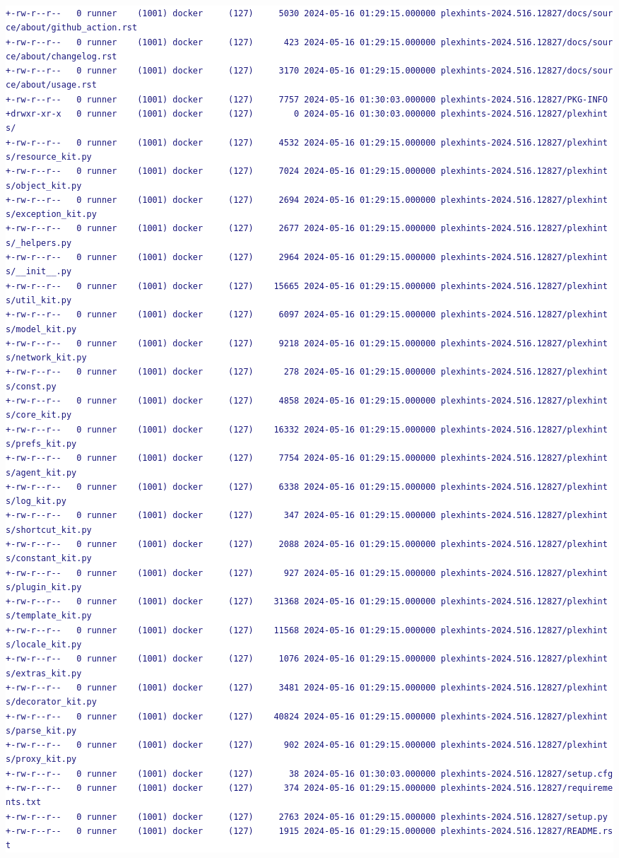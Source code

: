 ```diff
+-rw-r--r--   0 runner    (1001) docker     (127)     5030 2024-05-16 01:29:15.000000 plexhints-2024.516.12827/docs/source/about/github_action.rst
+-rw-r--r--   0 runner    (1001) docker     (127)      423 2024-05-16 01:29:15.000000 plexhints-2024.516.12827/docs/source/about/changelog.rst
+-rw-r--r--   0 runner    (1001) docker     (127)     3170 2024-05-16 01:29:15.000000 plexhints-2024.516.12827/docs/source/about/usage.rst
+-rw-r--r--   0 runner    (1001) docker     (127)     7757 2024-05-16 01:30:03.000000 plexhints-2024.516.12827/PKG-INFO
+drwxr-xr-x   0 runner    (1001) docker     (127)        0 2024-05-16 01:30:03.000000 plexhints-2024.516.12827/plexhints/
+-rw-r--r--   0 runner    (1001) docker     (127)     4532 2024-05-16 01:29:15.000000 plexhints-2024.516.12827/plexhints/resource_kit.py
+-rw-r--r--   0 runner    (1001) docker     (127)     7024 2024-05-16 01:29:15.000000 plexhints-2024.516.12827/plexhints/object_kit.py
+-rw-r--r--   0 runner    (1001) docker     (127)     2694 2024-05-16 01:29:15.000000 plexhints-2024.516.12827/plexhints/exception_kit.py
+-rw-r--r--   0 runner    (1001) docker     (127)     2677 2024-05-16 01:29:15.000000 plexhints-2024.516.12827/plexhints/_helpers.py
+-rw-r--r--   0 runner    (1001) docker     (127)     2964 2024-05-16 01:29:15.000000 plexhints-2024.516.12827/plexhints/__init__.py
+-rw-r--r--   0 runner    (1001) docker     (127)    15665 2024-05-16 01:29:15.000000 plexhints-2024.516.12827/plexhints/util_kit.py
+-rw-r--r--   0 runner    (1001) docker     (127)     6097 2024-05-16 01:29:15.000000 plexhints-2024.516.12827/plexhints/model_kit.py
+-rw-r--r--   0 runner    (1001) docker     (127)     9218 2024-05-16 01:29:15.000000 plexhints-2024.516.12827/plexhints/network_kit.py
+-rw-r--r--   0 runner    (1001) docker     (127)      278 2024-05-16 01:29:15.000000 plexhints-2024.516.12827/plexhints/const.py
+-rw-r--r--   0 runner    (1001) docker     (127)     4858 2024-05-16 01:29:15.000000 plexhints-2024.516.12827/plexhints/core_kit.py
+-rw-r--r--   0 runner    (1001) docker     (127)    16332 2024-05-16 01:29:15.000000 plexhints-2024.516.12827/plexhints/prefs_kit.py
+-rw-r--r--   0 runner    (1001) docker     (127)     7754 2024-05-16 01:29:15.000000 plexhints-2024.516.12827/plexhints/agent_kit.py
+-rw-r--r--   0 runner    (1001) docker     (127)     6338 2024-05-16 01:29:15.000000 plexhints-2024.516.12827/plexhints/log_kit.py
+-rw-r--r--   0 runner    (1001) docker     (127)      347 2024-05-16 01:29:15.000000 plexhints-2024.516.12827/plexhints/shortcut_kit.py
+-rw-r--r--   0 runner    (1001) docker     (127)     2088 2024-05-16 01:29:15.000000 plexhints-2024.516.12827/plexhints/constant_kit.py
+-rw-r--r--   0 runner    (1001) docker     (127)      927 2024-05-16 01:29:15.000000 plexhints-2024.516.12827/plexhints/plugin_kit.py
+-rw-r--r--   0 runner    (1001) docker     (127)    31368 2024-05-16 01:29:15.000000 plexhints-2024.516.12827/plexhints/template_kit.py
+-rw-r--r--   0 runner    (1001) docker     (127)    11568 2024-05-16 01:29:15.000000 plexhints-2024.516.12827/plexhints/locale_kit.py
+-rw-r--r--   0 runner    (1001) docker     (127)     1076 2024-05-16 01:29:15.000000 plexhints-2024.516.12827/plexhints/extras_kit.py
+-rw-r--r--   0 runner    (1001) docker     (127)     3481 2024-05-16 01:29:15.000000 plexhints-2024.516.12827/plexhints/decorator_kit.py
+-rw-r--r--   0 runner    (1001) docker     (127)    40824 2024-05-16 01:29:15.000000 plexhints-2024.516.12827/plexhints/parse_kit.py
+-rw-r--r--   0 runner    (1001) docker     (127)      902 2024-05-16 01:29:15.000000 plexhints-2024.516.12827/plexhints/proxy_kit.py
+-rw-r--r--   0 runner    (1001) docker     (127)       38 2024-05-16 01:30:03.000000 plexhints-2024.516.12827/setup.cfg
+-rw-r--r--   0 runner    (1001) docker     (127)      374 2024-05-16 01:29:15.000000 plexhints-2024.516.12827/requirements.txt
+-rw-r--r--   0 runner    (1001) docker     (127)     2763 2024-05-16 01:29:15.000000 plexhints-2024.516.12827/setup.py
+-rw-r--r--   0 runner    (1001) docker     (127)     1915 2024-05-16 01:29:15.000000 plexhints-2024.516.12827/README.rst
```